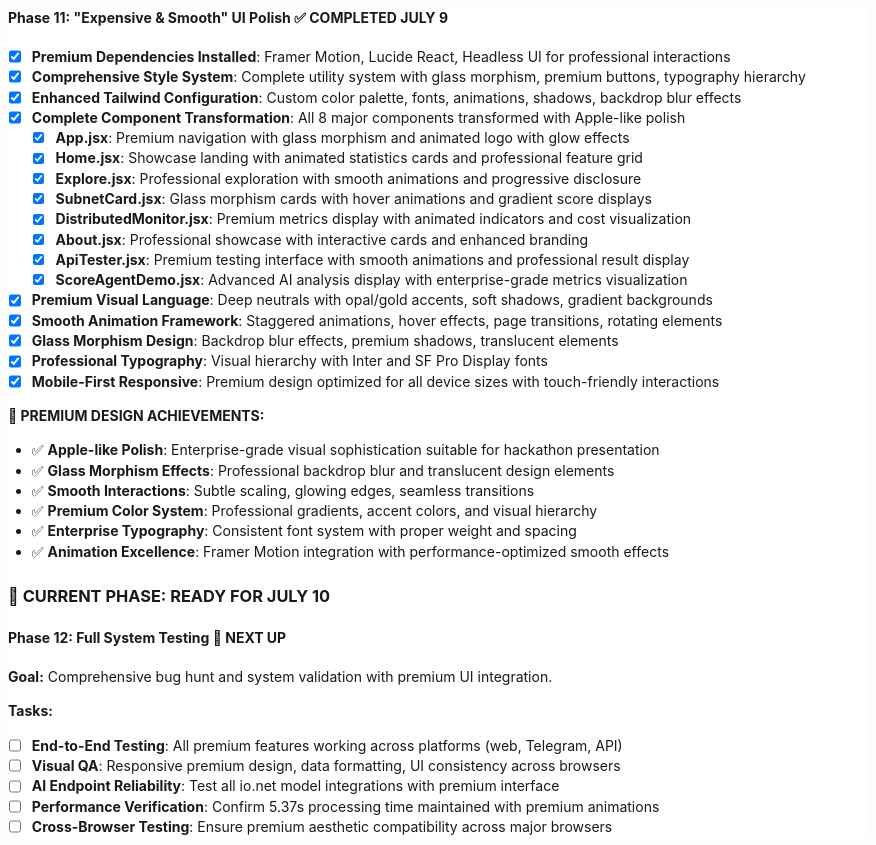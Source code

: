 #### **Phase 11: "Expensive & Smooth" UI Polish** ✅ **COMPLETED JULY 9**
- [x] **Premium Dependencies Installed**: Framer Motion, Lucide React, Headless UI for professional interactions
- [x] **Comprehensive Style System**: Complete utility system with glass morphism, premium buttons, typography hierarchy
- [x] **Enhanced Tailwind Configuration**: Custom color palette, fonts, animations, shadows, backdrop blur effects
- [x] **Complete Component Transformation**: All 8 major components transformed with Apple-like polish
  - [x] **App.jsx**: Premium navigation with glass morphism and animated logo with glow effects
  - [x] **Home.jsx**: Showcase landing with animated statistics cards and professional feature grid
  - [x] **Explore.jsx**: Professional exploration with smooth animations and progressive disclosure
  - [x] **SubnetCard.jsx**: Glass morphism cards with hover animations and gradient score displays
  - [x] **DistributedMonitor.jsx**: Premium metrics display with animated indicators and cost visualization
  - [x] **About.jsx**: Professional showcase with interactive cards and enhanced branding
  - [x] **ApiTester.jsx**: Premium testing interface with smooth animations and professional result display
  - [x] **ScoreAgentDemo.jsx**: Advanced AI analysis display with enterprise-grade metrics visualization
- [x] **Premium Visual Language**: Deep neutrals with opal/gold accents, soft shadows, gradient backgrounds
- [x] **Smooth Animation Framework**: Staggered animations, hover effects, page transitions, rotating elements
- [x] **Glass Morphism Design**: Backdrop blur effects, premium shadows, translucent elements
- [x] **Professional Typography**: Visual hierarchy with Inter and SF Pro Display fonts
- [x] **Mobile-First Responsive**: Premium design optimized for all device sizes with touch-friendly interactions

**🎨 PREMIUM DESIGN ACHIEVEMENTS:**
- ✅ **Apple-like Polish**: Enterprise-grade visual sophistication suitable for hackathon presentation
- ✅ **Glass Morphism Effects**: Professional backdrop blur and translucent design elements
- ✅ **Smooth Interactions**: Subtle scaling, glowing edges, seamless transitions
- ✅ **Premium Color System**: Professional gradients, accent colors, and visual hierarchy
- ✅ **Enterprise Typography**: Consistent font system with proper weight and spacing
- ✅ **Animation Excellence**: Framer Motion integration with performance-optimized smooth effects

### 📅 **CURRENT PHASE: READY FOR JULY 10**

#### **Phase 12: Full System Testing** 🧪 **NEXT UP**
**Goal:** Comprehensive bug hunt and system validation with premium UI integration.

**Tasks:**
- [ ] **End-to-End Testing**: All premium features working across platforms (web, Telegram, API)
- [ ] **Visual QA**: Responsive premium design, data formatting, UI consistency across browsers
- [ ] **AI Endpoint Reliability**: Test all io.net model integrations with premium interface
- [ ] **Performance Verification**: Confirm 5.37s processing time maintained with premium animations
- [ ] **Cross-Browser Testing**: Ensure premium aesthetic compatibility across major browsers
